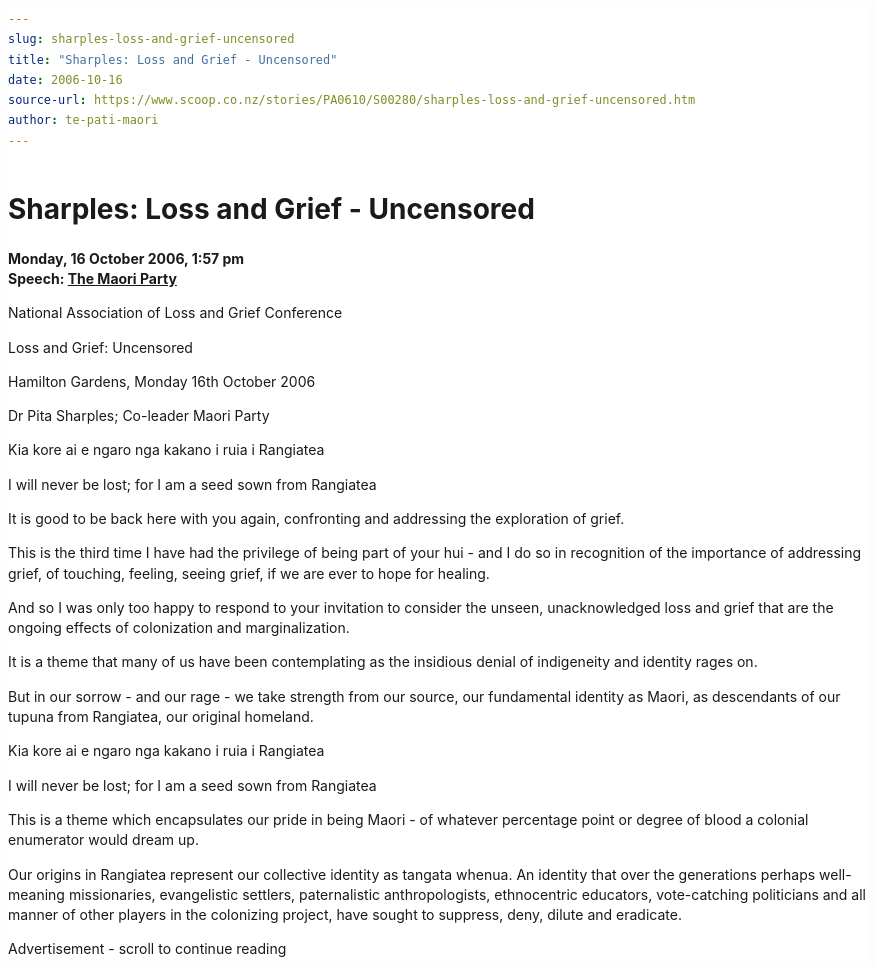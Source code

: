 ```yaml
---
slug: sharples-loss-and-grief-uncensored
title: "Sharples: Loss and Grief - Uncensored"
date: 2006-10-16
source-url: https://www.scoop.co.nz/stories/PA0610/S00280/sharples-loss-and-grief-uncensored.htm
author: te-pati-maori
---
```

Sharples: Loss and Grief - Uncensored
=====================================

**Monday, 16 October 2006, 1:57 pm**  
**Speech: [The Maori Party](https://info.scoop.co.nz/The_Maori_Party)**

National Association of Loss and Grief Conference

Loss and Grief: Uncensored

Hamilton Gardens, Monday 16th October 2006

Dr Pita Sharples; Co-leader Maori Party

Kia kore ai e ngaro nga kakano i ruia i Rangiatea

I will never be lost; for I am a seed sown from Rangiatea

  
It is good to be back here with you again, confronting and addressing the exploration of grief.

This is the third time I have had the privilege of being part of your hui - and I do so in recognition of the importance of addressing grief, of touching, feeling, seeing grief, if we are ever to hope for healing.

And so I was only too happy to respond to your invitation to consider the unseen, unacknowledged loss and grief that are the ongoing effects of colonization and marginalization.

It is a theme that many of us have been contemplating as the insidious denial of indigeneity and identity rages on.

But in our sorrow - and our rage - we take strength from our source, our fundamental identity as Maori, as descendants of our tupuna from Rangiatea, our original homeland.

Kia kore ai e ngaro nga kakano i ruia i Rangiatea

I will never be lost; for I am a seed sown from Rangiatea

This is a theme which encapsulates our pride in being Maori - of whatever percentage point or degree of blood a colonial enumerator would dream up.

Our origins in Rangiatea represent our collective identity as tangata whenua. An identity that over the generations perhaps well-meaning missionaries, evangelistic settlers, paternalistic anthropologists, ethnocentric educators, vote-catching politicians and all manner of other players in the colonizing project, have sought to suppress, deny, dilute and eradicate.

Advertisement - scroll to continue reading




